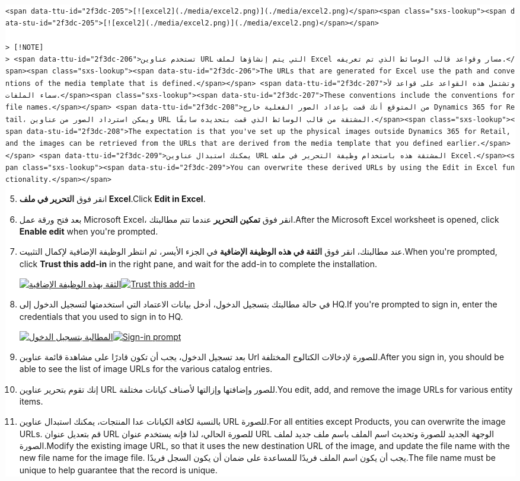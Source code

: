     <span data-ttu-id="2f3dc-205">[![excel2](./media/excel2.png)](./media/excel2.png)</span><span class="sxs-lookup"><span data-stu-id="2f3dc-205">[![excel2](./media/excel2.png)](./media/excel2.png)</span></span>

    > [!NOTE]
    > <span data-ttu-id="2f3dc-206">تستخدم عناوين URL التي يتم إنشاؤها لملف Excel مسار وقواعد قالب الوسائط الذي تم تعريفه.</span><span class="sxs-lookup"><span data-stu-id="2f3dc-206">The URLs that are generated for Excel use the path and conventions of the media template that is defined.</span></span> <span data-ttu-id="2f3dc-207">وتشتمل هذه القواعد على قواعد لأسماء الملفات.</span><span class="sxs-lookup"><span data-stu-id="2f3dc-207">These conventions include the conventions for file names.</span></span> <span data-ttu-id="2f3dc-208">من المتوقع أنك قمت بإعداد الصور الفعلية خارج Dynamics 365 for Retail، ويمكن استرداد الصور من عناوين URL المشتقة من قالب الوسائط الذي قمت بتحديده سابقًا.</span><span class="sxs-lookup"><span data-stu-id="2f3dc-208">The expectation is that you've set up the physical images outside Dynamics 365 for Retail, and the images can be retrieved from the URLs that are derived from the media template that you defined earlier.</span></span> <span data-ttu-id="2f3dc-209">يمكنك استبدال عناوين URL المشتقة هذه باستخدام وظيفة التحرير في ملف Excel.</span><span class="sxs-lookup"><span data-stu-id="2f3dc-209">You can overwrite these derived URLs by using the Edit in Excel functionality.</span></span>

5. <span data-ttu-id="2f3dc-210">انقر فوق **التحرير في ملف Excel**.</span><span class="sxs-lookup"><span data-stu-id="2f3dc-210">Click **Edit in Excel**.</span></span>
6. <span data-ttu-id="2f3dc-211">بعد فتح ورقة عمل Microsoft Excel، انقر فوق **تمكين التحرير** عندما تتم مطالبتك.</span><span class="sxs-lookup"><span data-stu-id="2f3dc-211">After the Microsoft Excel worksheet is opened, click **Enable edit** when you're prompted.</span></span>
7. <span data-ttu-id="2f3dc-212">عند مطالبتك، انقر فوق **الثقة في هذه الوظيفة الإضافية** في الجزء الأيسر، ثم انتظر الوظيفة الإضافية لإكمال التثبيت.</span><span class="sxs-lookup"><span data-stu-id="2f3dc-212">When you're prompted, click **Trust this add-in** in the right pane, and wait for the add-in to complete the installation.</span></span>

    <span data-ttu-id="2f3dc-213">[![الثقة بهذه الوظيفة الإضافية](./media/excel4.jpg)](./media/excel4.jpg)</span><span class="sxs-lookup"><span data-stu-id="2f3dc-213">[![Trust this add-in](./media/excel4.jpg)](./media/excel4.jpg)</span></span>

8. <span data-ttu-id="2f3dc-214">في حالة مطالبتك بتسجيل الدخول، أدخل بيانات الاعتماد التي استخدمتها لتسجيل الدخول إلى HQ.</span><span class="sxs-lookup"><span data-stu-id="2f3dc-214">If you're prompted to sign in, enter the credentials that you used to sign in to HQ.</span></span>

    <span data-ttu-id="2f3dc-215">[![المطالبة بتسجيل الدخول](./media/excel5.png)](./media/excel5.png)</span><span class="sxs-lookup"><span data-stu-id="2f3dc-215">[![Sign-in prompt](./media/excel5.png)](./media/excel5.png)</span></span>

9. <span data-ttu-id="2f3dc-216">بعد تسجيل الدخول، يجب أن تكون قادرًا على مشاهدة قائمة عناوين Url للصورة لإدخالات الكتالوج المختلفة.</span><span class="sxs-lookup"><span data-stu-id="2f3dc-216">After you sign in, you should be able to see the list of image URLs for the various catalog entries.</span></span>
10. <span data-ttu-id="2f3dc-217">إنك تقوم بتحرير عناوين URL للصور وإضافتها وإزالتها لأصناف كيانات مختلفة.</span><span class="sxs-lookup"><span data-stu-id="2f3dc-217">You edit, add, and remove the image URLs for various entity items.</span></span>
11. <span data-ttu-id="2f3dc-218">بالنسبة لكافة الكيانات عدا المنتجات، يمكنك استبدال عناوين URL للصورة.</span><span class="sxs-lookup"><span data-stu-id="2f3dc-218">For all entities except Products, you can overwrite the image URLs.</span></span> <span data-ttu-id="2f3dc-219">قم بتعديل عنوان URL للصورة الحالي، لذا فإنه يستخدم عنوان URL الوجهة الجديد للصورة وتحديث اسم الملف باسم ملف جديد لملف الصورة.</span><span class="sxs-lookup"><span data-stu-id="2f3dc-219">Modify the existing image URL, so that it uses the new destination URL of the image, and update the file name with the new file name for the image file.</span></span> <span data-ttu-id="2f3dc-220">يجب أن يكون اسم الملف فريدًا للمساعدة على ضمان أن يكون السجل فريدًا.</span><span class="sxs-lookup"><span data-stu-id="2f3dc-220">The file name must be unique to help guarantee that the record is unique.</span></span>
